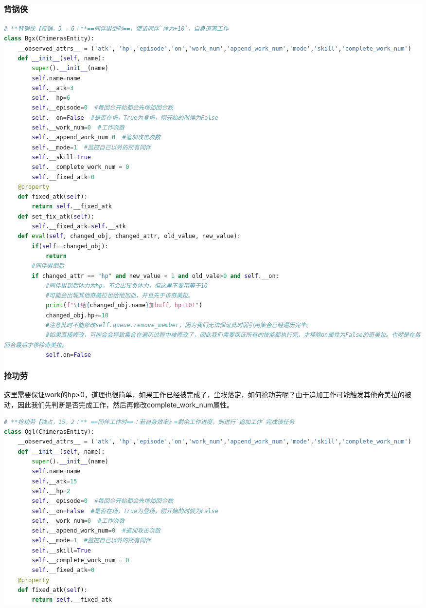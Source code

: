 ###  背锅侠

```python
# **背锅侠【接锅，3 ，6：**==同伴累倒时==，使该同伴`体力+10`，自身逃离工作
class Bgx(ChimerasEntity):
    __observed_attrs__ = ('atk', 'hp','episode','on','work_num','append_work_num','mode','skill','complete_work_num')
    def __init__(self, name):
        super().__init__(name)
        self.name=name
        self.__atk=3
        self.__hp=6
        self.__episode=0  #每回合开始都会先增加回合数
        self.__on=False  #是否在场，True为登场，刚开始的时候为False
        self.__work_num=0  #工作次数
        self.__append_work_num=0  #追加攻击次数
        self.__mode=1  #监控自己以外的所有同伴
        self.__skill=True
        self.__complete_work_num = 0
        self.__fixed_atk=0
    @property
    def fixed_atk(self):
        return self.__fixed_atk
    def set_fix_atk(self):
        self.__fixed_atk=self.__atk
    def eval(self, changed_obj, changed_attr, old_value, new_value):
        if(self==changed_obj):
            return
        #同伴累倒后
        if changed_attr == "hp" and new_value < 1 and old_vale>0 and self.__on:
            #同伴累到后体力为hp，不会出现负体力，但这里不要用等于10
            #可能会出现其他奇美拉也给他加血，并且先于该奇美拉。
            print(f"\t给{changed_obj.name}加buff，hp+10!")
            changed_obj.hp+=10
            #注意此时不能修改self.queue.remove_member，因为我们无法保证此时弱引用集合已经遍历完毕。
            #如果直接修改，可能会会导致集合在遍历过程中被修改了，因此我们需要保证所有的技能都执行完，才移除on属性为False的奇美拉。也就是在每回合最后才移除奇美拉。
            self.on=False
```

###  抢功劳

这里需要保证work的hp>0，道理也很简单，如果工作已经被完成了，尘埃落定，如何抢功劳呢？由于追加工作可能触发其他奇美拉的被动，因此我们先判断是否完成工作，然后再修改complete_work_num属性。

```python
# **抢功劳【独占，15，2：** ==同伴工作时==：若自身效率》=剩余工作进度，则进行`追加工作`完成该任务
class Qgl(ChimerasEntity):
    __observed_attrs__ = ('atk', 'hp','episode','on','work_num','append_work_num','mode','skill','complete_work_num')
    def __init__(self, name):
        super().__init__(name)
        self.name=name
        self.__atk=15
        self.__hp=2
        self.__episode=0  #每回合开始都会先增加回合数
        self.__on=False  #是否在场，True为登场，刚开始的时候为False
        self.__work_num=0  #工作次数
        self.__append_work_num=0  #追加攻击次数
        self.__mode=1  #监控自己以外的所有同伴
        self.__skill=True
        self.__complete_work_num = 0
        self.__fixed_atk=0
    @property
    def fixed_atk(self):
        return self.__fixed_atk
```